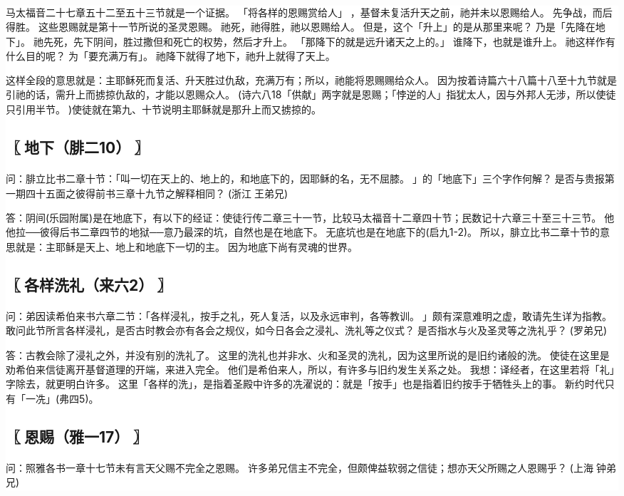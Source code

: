 马太福音二十七章五十二至五十三节就是一个证据。
「将各样的恩赐赏给人」
，基督未复活升天之前，祂并未以恩赐给人。
先争战，而后得胜。
这些恩赐就是第十一节所说的圣灵恩赐。
祂死，祂得胜，祂以恩赐给人。
但是，这个「升上」的是从那里来呢？
乃是「先降在地下」。
祂先死，先下阴间，胜过撒但和死亡的权势，然后才升上。
「那降下的就是远升诸天之上的。」
谁降下，也就是谁升上。
祂这样作有什么目的呢？
为「要充满万有」。
祂降下就得了地下，祂升上就得了天上。

这样全段的意思就是：主耶稣死而复活、升天胜过仇敌，充满万有；所以，祂能将恩赐赐给众人。
因为按着诗篇六十八篇十八至十九节就是引祂的话，需升上而掳掠仇敌的，才能以恩赐众人。
(诗六八18「供献」两字就是恩赐；「悖逆的人」指犹太人，因与外邦人无涉，所以使徒只引用半节。
)使徒就在第九、十节说明主耶稣就是那升上而又掳掠的。

## 〖 地下（腓二10） 〗

问：腓立比书二章十节：「叫一切在天上的、地上的，和地底下的，因耶稣的名，无不屈膝。
」的「地底下」三个字作何解？
是否与贵报第一期四十五面之彼得前书三章十九节之解释相同？
(浙江 王弟兄)

答：阴间(乐园附属)是在地底下，有以下的经证：使徒行传二章三十一节，比较马太福音十二章四十节；民数记十六章三十至三十三节。
他他拉──彼得后书二章四节的地狱──意乃最深的坑，自然也是在地底下。
无底坑也是在地底下的(启九1-2)。
所以，腓立比书二章十节的意思就是：主耶稣是天上、地上和地底下一切的主。
因为地底下尚有灵魂的世界。

## 〖 各样洗礼（来六2） 〗

问：弟因读希伯来书六章二节：「各样浸礼，按手之礼，死人复活，以及永远审判，各等教训。
」颇有深意难明之虚，敢请先生详为指教。
敢问此节所言各样浸礼，是否古时教会亦有各会之规仪，如今日各会之浸礼、洗礼等之仪式？
是否指水与火及圣灵等之洗礼乎？
(罗弟兄)

答：古教会除了浸礼之外，并没有别的洗礼了。
这里的洗礼也并非水、火和圣灵的洗礼，因为这里所说的是旧约诸般的洗。
使徒在这里是劝希伯来信徒离开基督道理的开端，来进入完全。
他们是希伯来人，所以，有许多与旧约发生关系之处。
我想：译经者，在这里若将「礼」字除去，就更明白许多。
这里「各样的洗」，是指着圣殿中许多的冼濯说的：就是「按手」也是指着旧约按手于牺牲头上的事。
新约时代只有「一冼」(弗四5)。

## 〖 恩赐（雅一17） 〗

问：照雅各书一章十七节未有言天父赐不完全之恩赐。
许多弟兄信主不完全，但颇俾益软弱之信徒；想亦天父所赐之人恩赐乎？
(上海 钟弟兄)
